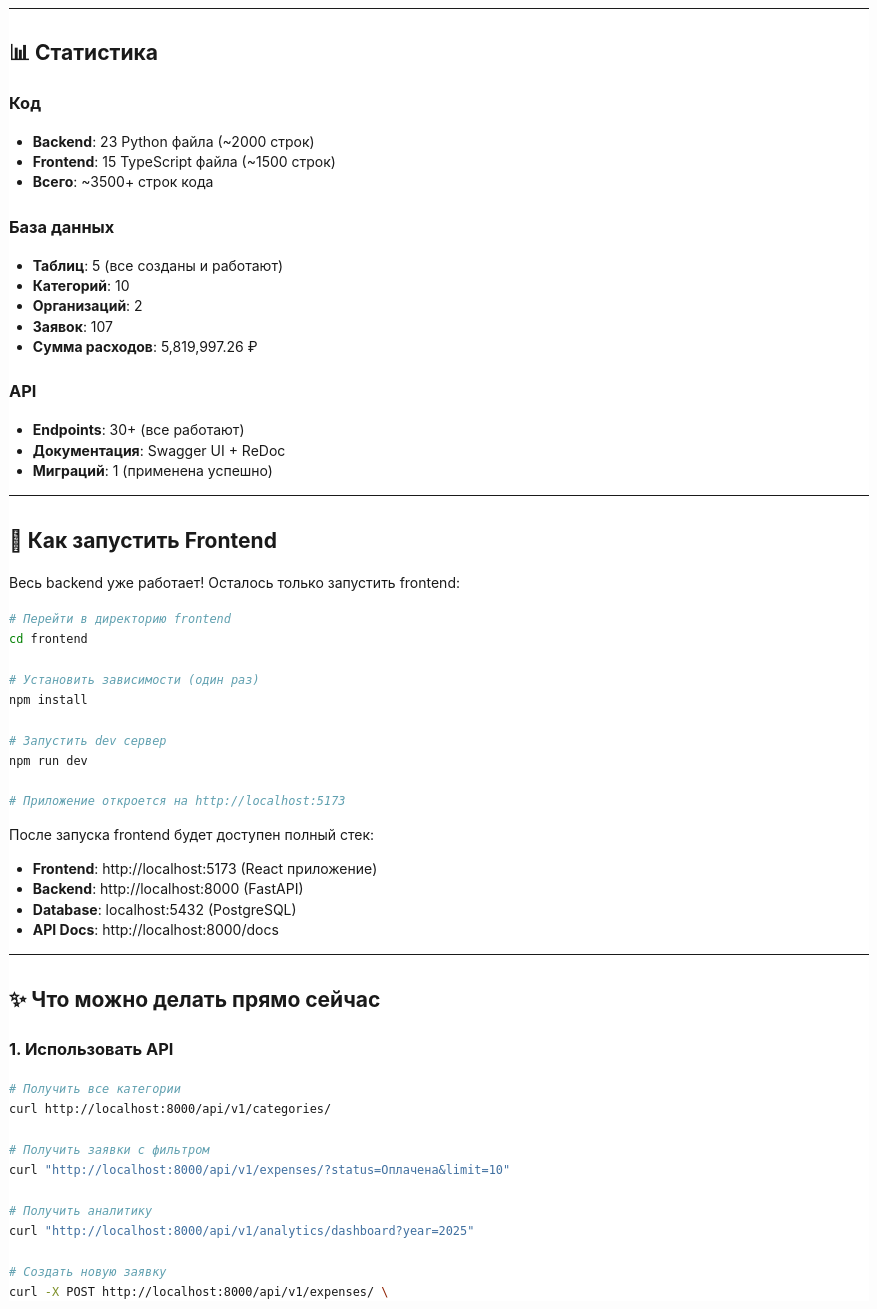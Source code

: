
---

## 📊 Статистика

### Код
- **Backend**: 23 Python файла (~2000 строк)
- **Frontend**: 15 TypeScript файла (~1500 строк)
- **Всего**: ~3500+ строк кода

### База данных
- **Таблиц**: 5 (все созданы и работают)
- **Категорий**: 10
- **Организаций**: 2
- **Заявок**: 107
- **Сумма расходов**: 5,819,997.26 ₽

### API
- **Endpoints**: 30+ (все работают)
- **Документация**: Swagger UI + ReDoc
- **Миграций**: 1 (применена успешно)

---

## 🚀 Как запустить Frontend

Весь backend уже работает! Осталось только запустить frontend:

```bash
# Перейти в директорию frontend
cd frontend

# Установить зависимости (один раз)
npm install

# Запустить dev сервер
npm run dev

# Приложение откроется на http://localhost:5173
```

После запуска frontend будет доступен полный стек:
- **Frontend**: http://localhost:5173 (React приложение)
- **Backend**: http://localhost:8000 (FastAPI)
- **Database**: localhost:5432 (PostgreSQL)
- **API Docs**: http://localhost:8000/docs

---

## ✨ Что можно делать прямо сейчас

### 1. Использовать API
```bash
# Получить все категории
curl http://localhost:8000/api/v1/categories/

# Получить заявки с фильтром
curl "http://localhost:8000/api/v1/expenses/?status=Оплачена&limit=10"

# Получить аналитику
curl "http://localhost:8000/api/v1/analytics/dashboard?year=2025"

# Создать новую заявку
curl -X POST http://localhost:8000/api/v1/expenses/ \
```